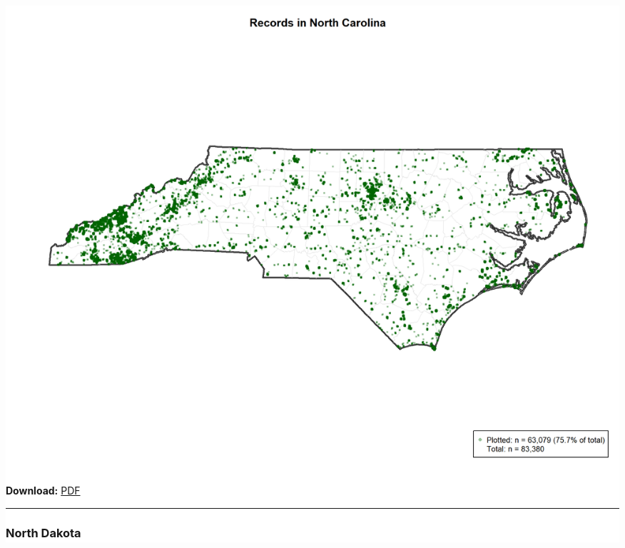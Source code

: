 ![North Carolina](state_plots/US_NC_North_Carolina.png)
**Download:** [PDF](state_plots/US_NC_North_Carolina.pdf)

---

### North Dakota